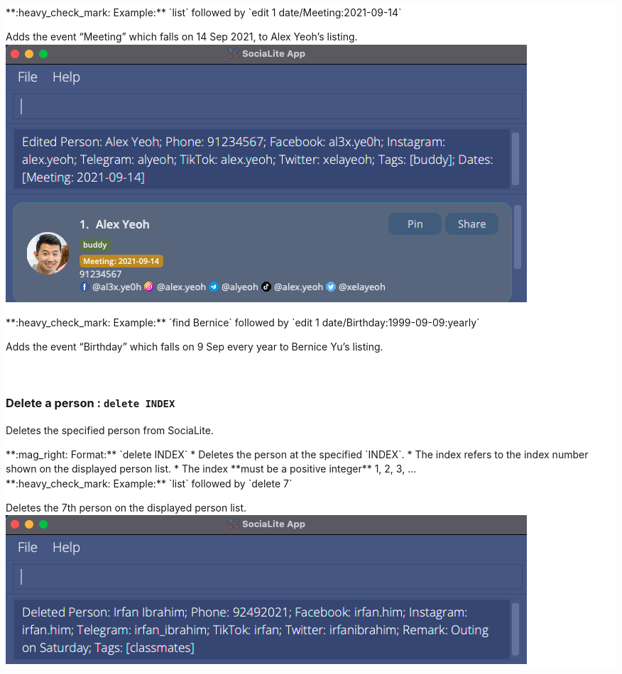 <div markdown="block" class="alert alert-success">
**:heavy_check_mark: Example:** `list` followed by `edit 1 date/Meeting:2021-09-14` 

Adds the event “Meeting” which falls on 14 Sep 2021, to Alex Yeoh’s listing.
![09_edit_dates](images/UG/09_edit_dates.png)
</div>

<div markdown="block" class="alert alert-success">
**:heavy_check_mark: Example:** `find Bernice` followed by `edit 1 date/Birthday:1999-09-09:yearly` 

Adds the event “Birthday” which falls on 9 Sep every year to Bernice Yu’s listing.
</div>

<br>

### Delete a person : `delete INDEX` <a name="delete"></a>

Deletes the specified person from SociaLite.

<div markdown="block" class="alert alert-primary">
**:mag_right: Format:**
`delete INDEX`
* Deletes the person at the specified `INDEX`.
* The index refers to the index number shown on the displayed person list.
* The index **must be a positive integer** 1, 2, 3, …​
</div>

<div markdown="block" class="alert alert-success">
**:heavy_check_mark: Example:** `list` followed by `delete 7` 

Deletes the 7th person on the displayed person list.
![10_delete](images/UG/10_delete.png)
</div>
